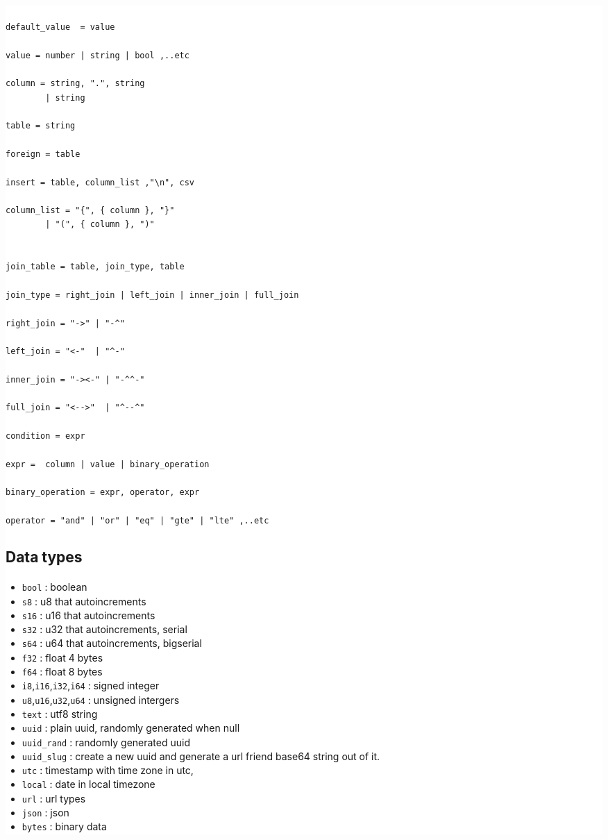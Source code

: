 ```

default_value  = value

value = number | string | bool ,..etc

column = string, ".", string
        | string

table = string

foreign = table

insert = table, column_list ,"\n", csv

column_list = "{", { column }, "}"
        | "(", { column }, ")"


join_table = table, join_type, table

join_type = right_join | left_join | inner_join | full_join

right_join = "->" | "-^"

left_join = "<-"  | "^-"

inner_join = "-><-" | "-^^-"

full_join = "<-->"  | "^--^"

condition = expr

expr =  column | value | binary_operation

binary_operation = expr, operator, expr

operator = "and" | "or" | "eq" | "gte" | "lte" ,..etc
```


## Data types
- `bool`                            : boolean
- `s8`                              : u8 that autoincrements
- `s16`                             : u16 that autoincrements
- `s32`                             : u32 that autoincrements, serial
- `s64`                             : u64 that autoincrements, bigserial
- `f32`                             : float 4 bytes
- `f64`                             : float 8 bytes
- `i8`,`i16`,`i32`,`i64`            : signed integer
- `u8`,`u16`,`u32`,`u64`            : unsigned intergers
- `text`                            : utf8 string
- `uuid`                            : plain uuid, randomly generated when null
- `uuid_rand`                       : randomly generated uuid
- `uuid_slug`                       : create a new uuid and generate a url friend base64 string out of it.
- `utc`                             : timestamp with time zone in utc,
- `local`                           : date in local timezone
- `url`                             : url types
- `json`                            : json
- `bytes`                           : binary data
